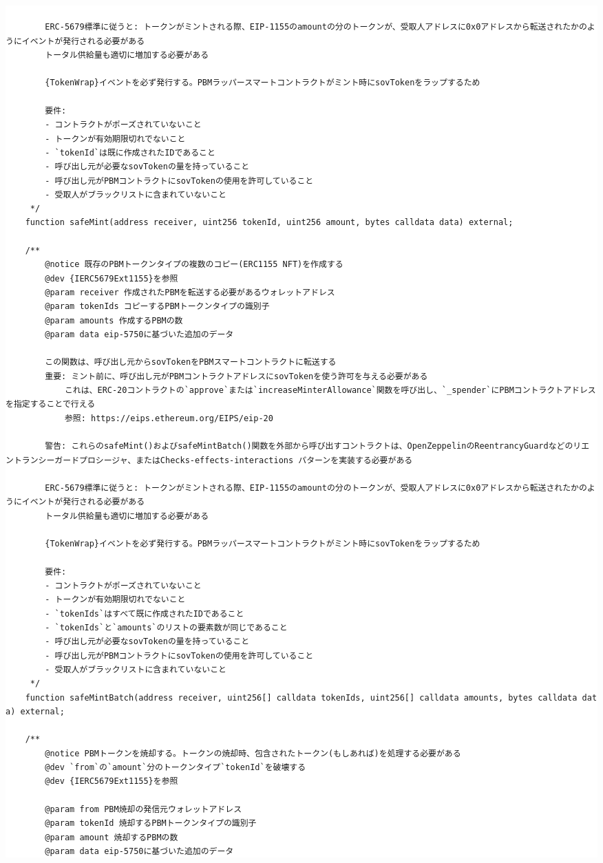 ```solidity

        ERC-5679標準に従うと: トークンがミントされる際、EIP-1155のamountの分のトークンが、受取人アドレスに0x0アドレスから転送されたかのようにイベントが発行される必要がある
        トータル供給量も適切に増加する必要がある

        {TokenWrap}イベントを必ず発行する。PBMラッパースマートコントラクトがミント時にsovTokenをラップするため

        要件:
        - コントラクトがポーズされていないこと
        - トークンが有効期限切れでないこと
        - `tokenId`は既に作成されたIDであること
        - 呼び出し元が必要なsovTokenの量を持っていること
        - 呼び出し元がPBMコントラクトにsovTokenの使用を許可していること
        - 受取人がブラックリストに含まれていないこと
     */
    function safeMint(address receiver, uint256 tokenId, uint256 amount, bytes calldata data) external;

    /**
        @notice 既存のPBMトークンタイプの複数のコピー(ERC1155 NFT)を作成する
        @dev {IERC5679Ext1155}を参照
        @param receiver 作成されたPBMを転送する必要があるウォレットアドレス
        @param tokenIds コピーするPBMトークンタイプの識別子
        @param amounts 作成するPBMの数
        @param data eip-5750に基づいた追加のデータ

        この関数は、呼び出し元からsovTokenをPBMスマートコントラクトに転送する
        重要: ミント前に、呼び出し元がPBMコントラクトアドレスにsovTokenを使う許可を与える必要がある
            これは、ERC-20コントラクトの`approve`または`increaseMinterAllowance`関数を呼び出し、`_spender`にPBMコントラクトアドレスを指定することで行える
            参照: https://eips.ethereum.org/EIPS/eip-20

        警告: これらのsafeMint()およびsafeMintBatch()関数を外部から呼び出すコントラクトは、OpenZeppelinのReentrancyGuardなどのリエントランシーガードプロシージャ、またはChecks-effects-interactions パターンを実装する必要がある

        ERC-5679標準に従うと: トークンがミントされる際、EIP-1155のamountの分のトークンが、受取人アドレスに0x0アドレスから転送されたかのようにイベントが発行される必要がある
        トータル供給量も適切に増加する必要がある

        {TokenWrap}イベントを必ず発行する。PBMラッパースマートコントラクトがミント時にsovTokenをラップするため

        要件:
        - コントラクトがポーズされていないこと
        - トークンが有効期限切れでないこと
        - `tokenIds`はすべて既に作成されたIDであること
        - `tokenIds`と`amounts`のリストの要素数が同じであること
        - 呼び出し元が必要なsovTokenの量を持っていること
        - 呼び出し元がPBMコントラクトにsovTokenの使用を許可していること
        - 受取人がブラックリストに含まれていないこと
     */
    function safeMintBatch(address receiver, uint256[] calldata tokenIds, uint256[] calldata amounts, bytes calldata data) external;

    /**
        @notice PBMトークンを焼却する。トークンの焼却時、包含されたトークン(もしあれば)を処理する必要がある
        @dev `from`の`amount`分のトークンタイプ`tokenId`を破壊する
        @dev {IERC5679Ext1155}を参照

        @param from PBM焼却の発信元ウォレットアドレス
        @param tokenId 焼却するPBMトークンタイプの識別子
        @param amount 焼却するPBMの数
        @param data eip-5750に基づいた追加のデータ

```